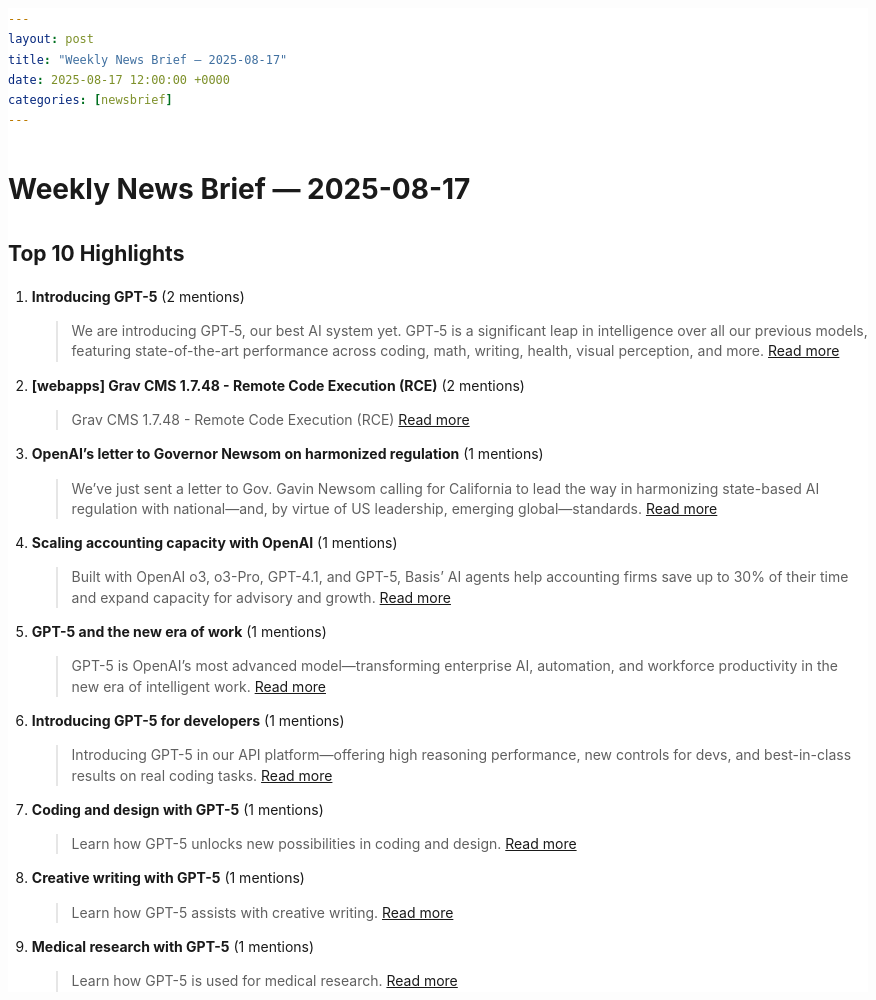 ```yaml
---
layout: post
title: "Weekly News Brief — 2025-08-17"
date: 2025-08-17 12:00:00 +0000
categories: [newsbrief]
---
```


# Weekly News Brief — 2025-08-17

## Top 10 Highlights

1. **Introducing GPT-5** (2 mentions)
   > We are introducing GPT‑5, our best AI system yet. GPT‑5 is a significant leap in intelligence over all our previous models, featuring state-of-the-art performance across coding, math, writing, health, visual perception, and more.
   > [Read more](https://openai.com/index/introducing-gpt-5)

2. **[webapps] Grav CMS 1.7.48 - Remote Code Execution (RCE)** (2 mentions)
   > Grav CMS 1.7.48 - Remote Code Execution (RCE)
   > [Read more](https://www.exploit-db.com/exploits/52402)

3. **OpenAI’s letter to Governor Newsom on harmonized regulation** (1 mentions)
   > We’ve just sent a letter to Gov. Gavin Newsom calling for California to lead the way in harmonizing state-based AI regulation with national—and, by virtue of US leadership, emerging global—standards.
   > [Read more](https://openai.com/global-affairs/letter-to-governor-newsom-on-harmonized-regulation)

4. **Scaling accounting capacity with OpenAI** (1 mentions)
   > Built with OpenAI o3, o3-Pro, GPT-4.1, and GPT-5, Basis’ AI agents help accounting firms save up to 30% of their time and expand capacity for advisory and growth.
   > [Read more](https://openai.com/index/basis)

5. **GPT-5 and the new era of work** (1 mentions)
   > GPT-5 is OpenAI’s most advanced model—transforming enterprise AI, automation, and workforce productivity in the new era of intelligent work.
   > [Read more](https://openai.com/index/gpt-5-new-era-of-work)

6. **Introducing GPT-5 for developers** (1 mentions)
   > Introducing GPT-5 in our API platform—offering high reasoning performance, new controls for devs, and best-in-class results on real coding tasks.
   > [Read more](https://openai.com/index/introducing-gpt-5-for-developers)

7. **Coding and design with GPT-5** (1 mentions)
   > Learn how GPT-5 unlocks new possibilities in coding and design.
   > [Read more](https://openai.com/index/gpt-5-coding-design)

8. **Creative writing with GPT-5** (1 mentions)
   > Learn how GPT-5 assists with creative writing.
   > [Read more](https://openai.com/index/gpt-5-creative-writing)

9. **Medical research with GPT-5** (1 mentions)
   > Learn how GPT-5 is used for medical research.
   > [Read more](https://openai.com/index/gpt-5-medical-research)
